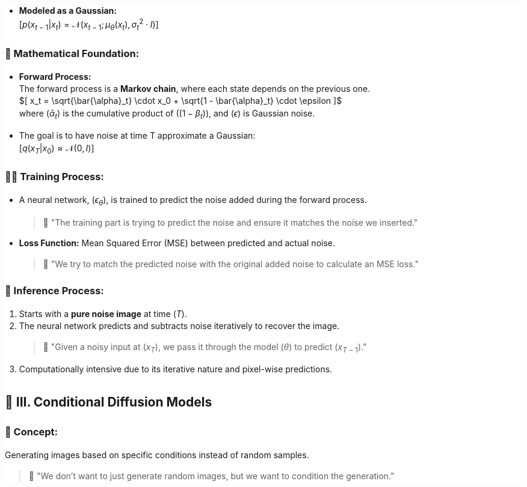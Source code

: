- **Modeled as a Gaussian:**  
  $[
  p(x_{t-1} | x_t) = \mathcal{N}(x_{t-1}; \mu_\theta(x_t), \sigma^2_t \cdot I)
  ]$


### 🧮 Mathematical Foundation:
- **Forward Process:**  
  The forward process is a **Markov chain**, where each state depends on the previous one.  
  $[
  x_t = \sqrt{\bar{\alpha}_t} \cdot x_0 + \sqrt{1 - \bar{\alpha}_t} \cdot \epsilon
  ]$  
  where $(\bar{\alpha}_t)$ is the cumulative product of $((1 - \beta_t))$, and $(\epsilon)$ is Gaussian noise.  

- The goal is to have noise at time T approximate a Gaussian:  
  $[
  q(x_T | x_0) \approx \mathcal{N}(0, I)
  ]$


### 🏋️‍♂️ Training Process:
- A neural network, $(\epsilon_\theta)$, is trained to predict the noise added during the forward process.  
  > 💬 "The training part is trying to predict the noise and ensure it matches the noise we inserted."  

- **Loss Function:** Mean Squared Error (MSE) between predicted and actual noise.  
  > 💬 "We try to match the predicted noise with the original added noise to calculate an MSE loss."


### 🔄 Inference Process:
1. Starts with a **pure noise image** at time $(T)$.  
2. The neural network predicts and subtracts noise iteratively to recover the image.  
   > 💬 "Given a noisy input at $(x_T)$, we pass it through the model $(\theta)$ to predict $(x_{T-1})$."  
3. Computationally intensive due to its iterative nature and pixel-wise predictions.


## 🎨 III. Conditional Diffusion Models

### 📌 Concept:
Generating images based on specific conditions instead of random samples.  
> 💬 "We don’t want to just generate random images, but we want to condition the generation."
